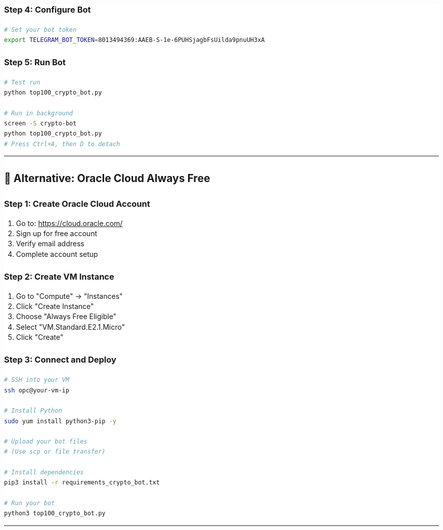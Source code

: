 ### Step 4: Configure Bot
```bash
# Set your bot token
export TELEGRAM_BOT_TOKEN=8013494369:AAEB-S-1e-6PUHSjagbFsUilda9pnuUH3xA
```

### Step 5: Run Bot
```bash
# Test run
python top100_crypto_bot.py

# Run in background
screen -S crypto-bot
python top100_crypto_bot.py
# Press Ctrl+A, then D to detach
```

---

## 🔧 Alternative: Oracle Cloud Always Free

### Step 1: Create Oracle Cloud Account
1. Go to: https://cloud.oracle.com/
2. Sign up for free account
3. Verify email address
4. Complete account setup

### Step 2: Create VM Instance
1. Go to "Compute" → "Instances"
2. Click "Create Instance"
3. Choose "Always Free Eligible"
4. Select "VM.Standard.E2.1.Micro"
5. Click "Create"

### Step 3: Connect and Deploy
```bash
# SSH into your VM
ssh opc@your-vm-ip

# Install Python
sudo yum install python3-pip -y

# Upload your bot files
# (Use scp or file transfer)

# Install dependencies
pip3 install -r requirements_crypto_bot.txt

# Run your bot
python3 top100_crypto_bot.py
```

---